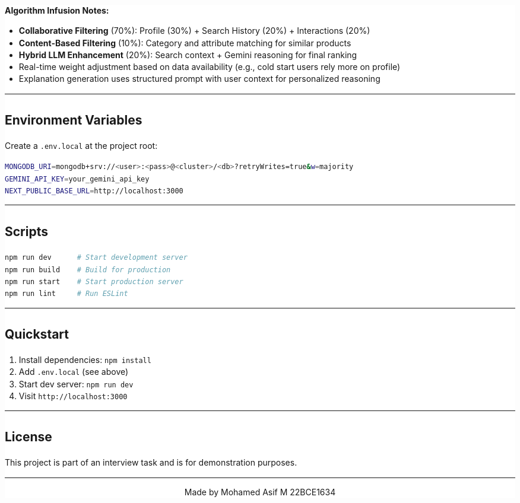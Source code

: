 **Algorithm Infusion Notes:**
- **Collaborative Filtering** (70%): Profile (30%) + Search History (20%) + Interactions (20%)
- **Content-Based Filtering** (10%): Category and attribute matching for similar products
- **Hybrid LLM Enhancement** (20%): Search context + Gemini reasoning for final ranking
- Real-time weight adjustment based on data availability (e.g., cold start users rely more on profile)
- Explanation generation uses structured prompt with user context for personalized reasoning

---

## Environment Variables

Create a `.env.local` at the project root:
```bash
MONGODB_URI=mongodb+srv://<user>:<pass>@<cluster>/<db>?retryWrites=true&w=majority
GEMINI_API_KEY=your_gemini_api_key
NEXT_PUBLIC_BASE_URL=http://localhost:3000
```

---

## Scripts
```bash
npm run dev      # Start development server
npm run build    # Build for production
npm run start    # Start production server
npm run lint     # Run ESLint
```

---

## Quickstart

1. Install dependencies: `npm install`
2. Add `.env.local` (see above)
3. Start dev server: `npm run dev`
4. Visit `http://localhost:3000`

---

## License

This project is part of an interview task and is for demonstration purposes.

---

<div align="center">
  Made by Mohamed Asif M 22BCE1634
</div>
